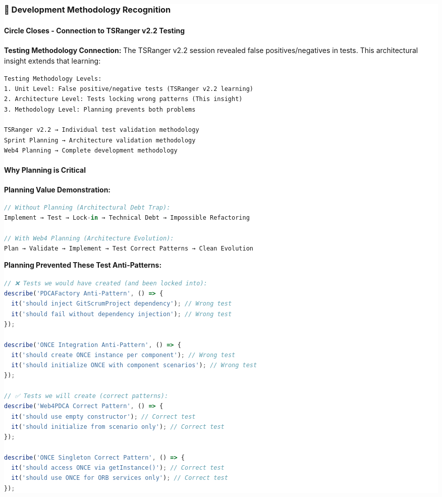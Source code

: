 ### **🎯 Development Methodology Recognition**

#### **Circle Closes - Connection to TSRanger v2.2 Testing**

**Testing Methodology Connection:**
The TSRanger v2.2 session revealed false positives/negatives in tests. This architectural insight extends that learning:

```
Testing Methodology Levels:
1. Unit Level: False positive/negative tests (TSRanger v2.2 learning)
2. Architecture Level: Tests locking wrong patterns (This insight)
3. Methodology Level: Planning prevents both problems

TSRanger v2.2 → Individual test validation methodology
Sprint Planning → Architecture validation methodology
Web4 Planning → Complete development methodology
```

#### **Why Planning is Critical**

**Planning Value Demonstration:**
```typescript
// Without Planning (Architectural Debt Trap):
Implement → Test → Lock-in → Technical Debt → Impossible Refactoring

// With Web4 Planning (Architecture Evolution):
Plan → Validate → Implement → Test Correct Patterns → Clean Evolution
```

**Planning Prevented These Test Anti-Patterns:**
```typescript
// ❌ Tests we would have created (and been locked into):
describe('PDCAFactory Anti-Pattern', () => {
  it('should inject GitScrumProject dependency'); // Wrong test
  it('should fail without dependency injection'); // Wrong test
});

describe('ONCE Integration Anti-Pattern', () => {
  it('should create ONCE instance per component'); // Wrong test
  it('should initialize ONCE with component scenarios'); // Wrong test
});

// ✅ Tests we will create (correct patterns):
describe('Web4PDCA Correct Pattern', () => {
  it('should use empty constructor'); // Correct test
  it('should initialize from scenario only'); // Correct test
});

describe('ONCE Singleton Correct Pattern', () => {
  it('should access ONCE via getInstance()'); // Correct test  
  it('should use ONCE for ORB services only'); // Correct test
});
```
